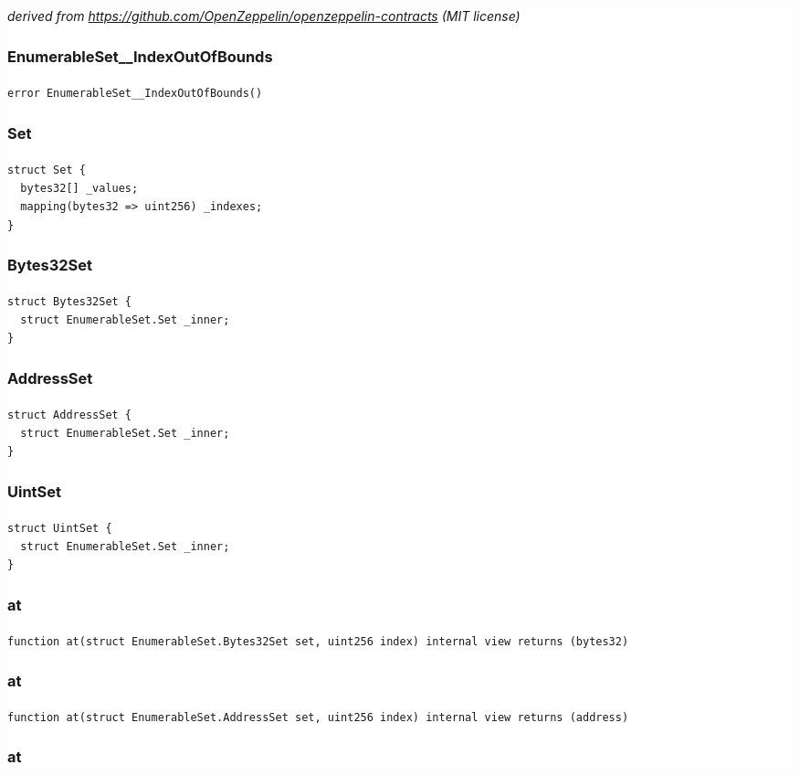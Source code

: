 _derived from https://github.com/OpenZeppelin/openzeppelin-contracts (MIT license)_

### EnumerableSet\_\_IndexOutOfBounds

```solidity
error EnumerableSet__IndexOutOfBounds()
```

### Set

```solidity
struct Set {
  bytes32[] _values;
  mapping(bytes32 => uint256) _indexes;
}
```

### Bytes32Set

```solidity
struct Bytes32Set {
  struct EnumerableSet.Set _inner;
}
```

### AddressSet

```solidity
struct AddressSet {
  struct EnumerableSet.Set _inner;
}
```

### UintSet

```solidity
struct UintSet {
  struct EnumerableSet.Set _inner;
}
```

### at

```solidity
function at(struct EnumerableSet.Bytes32Set set, uint256 index) internal view returns (bytes32)
```

### at

```solidity
function at(struct EnumerableSet.AddressSet set, uint256 index) internal view returns (address)
```

### at
